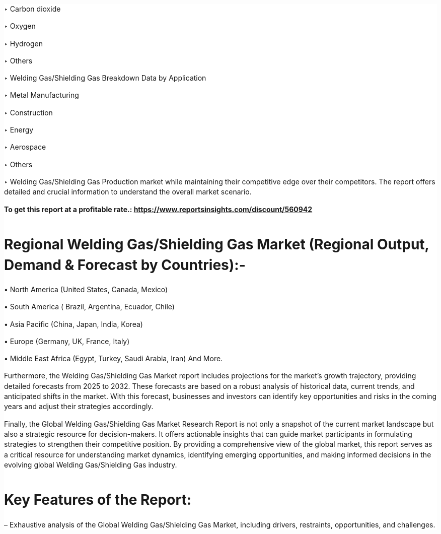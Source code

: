    ‣ Carbon dioxide

   ‣ Oxygen

   ‣ Hydrogen

   ‣ Others

‣ Welding Gas/Shielding Gas Breakdown Data by Application

   ‣ Metal Manufacturing

   ‣ Construction

   ‣ Energy

   ‣ Aerospace

   ‣ Others

   ‣ Welding Gas/Shielding Gas Production market while maintaining their competitive edge over their competitors. The report offers detailed and crucial information to understand the overall market scenario.

<strong>To get this report at a profitable rate.: <a href=https://www.reportsinsights.com/discount/560942>https://www.reportsinsights.com/discount/560942</a></strong>

# <strong>Regional Welding Gas/Shielding Gas Market (Regional Output, Demand &amp; Forecast by Countries):-</strong>

• North America (United States, Canada, Mexico)

• South America ( Brazil, Argentina, Ecuador, Chile)

• Asia Pacific (China, Japan, India, Korea)

• Europe (Germany, UK, France, Italy)

• Middle East Africa (Egypt, Turkey, Saudi Arabia, Iran) And More.

Furthermore, the Welding Gas/Shielding Gas Market report includes projections for the market’s growth trajectory, providing detailed forecasts from 2025 to 2032. These forecasts are based on a robust analysis of historical data, current trends, and anticipated shifts in the market. With this forecast, businesses and investors can identify key opportunities and risks in the coming years and adjust their strategies accordingly.

Finally, the Global Welding Gas/Shielding Gas Market Research Report is not only a snapshot of the current market landscape but also a strategic resource for decision-makers. It offers actionable insights that can guide market participants in formulating strategies to strengthen their competitive position. By providing a comprehensive view of the global market, this report serves as a critical resource for understanding market dynamics, identifying emerging opportunities, and making informed decisions in the evolving global Welding Gas/Shielding Gas industry.

# <strong>Key Features of the Report:</strong>

– Exhaustive analysis of the Global Welding Gas/Shielding Gas Market, including drivers, restraints, opportunities, and challenges.
